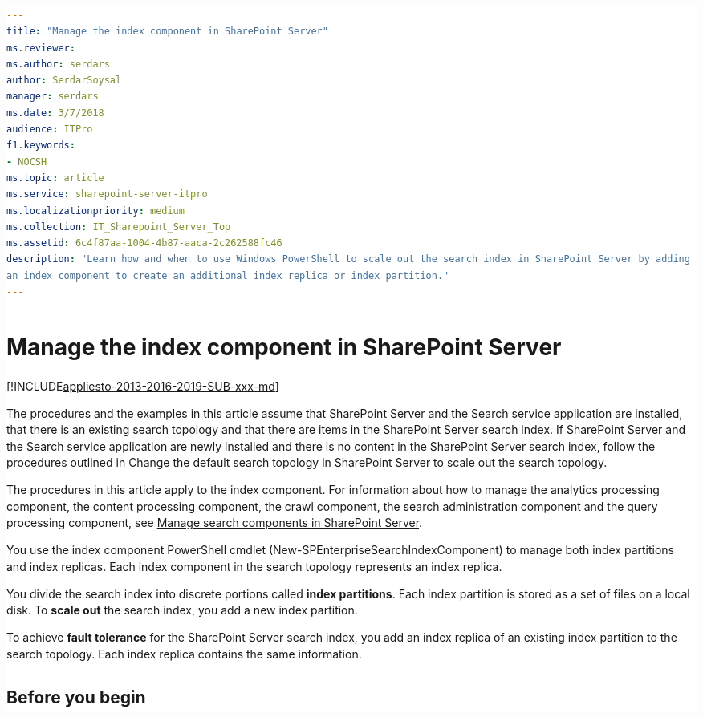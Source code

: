 ```yaml
---
title: "Manage the index component in SharePoint Server"
ms.reviewer: 
ms.author: serdars
author: SerdarSoysal
manager: serdars
ms.date: 3/7/2018
audience: ITPro
f1.keywords:
- NOCSH
ms.topic: article
ms.service: sharepoint-server-itpro
ms.localizationpriority: medium
ms.collection: IT_Sharepoint_Server_Top
ms.assetid: 6c4f87aa-1004-4b87-aaca-2c262588fc46
description: "Learn how and when to use Windows PowerShell to scale out the search index in SharePoint Server by adding an index component to create an additional index replica or index partition."
---
```


# Manage the index component in SharePoint Server

[!INCLUDE[appliesto-2013-2016-2019-SUB-xxx-md](../includes/appliesto-2013-2016-2019-SUB-xxx-md.md)]
  
The procedures and the examples in this article assume that SharePoint Server and the Search service application are installed, that there is an existing search topology and that there are items in the SharePoint Server search index. If SharePoint Server and the Search service application are newly installed and there is no content in the SharePoint Server search index, follow the procedures outlined in [Change the default search topology in SharePoint Server](change-the-default-search-topology.md) to scale out the search topology. 
  
The procedures in this article apply to the index component. For information about how to manage the analytics processing component, the content processing component, the crawl component, the search administration component and the query processing component, see [Manage search components in SharePoint Server](manage-search-components.md).
  
You use the index component PowerShell cmdlet (New-SPEnterpriseSearchIndexComponent) to manage both index partitions and index replicas. Each index component in the search topology represents an index replica.
  
You divide the search index into discrete portions called **index partitions**. Each index partition is stored as a set of files on a local disk. To **scale out** the search index, you add a new index partition. 
  
To achieve **fault tolerance** for the SharePoint Server search index, you add an index replica of an existing index partition to the search topology. Each index replica contains the same information. 
  
    
## Before you begin
<a name="Search_Index_Before"> </a>
